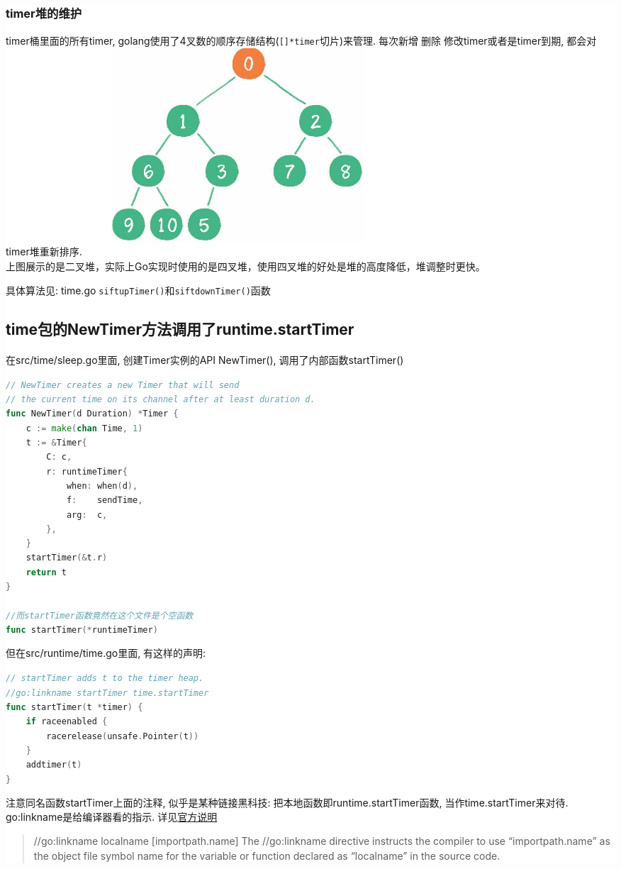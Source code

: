 ### timer堆的维护
timer桶里面的所有timer, golang使用了4叉数的顺序存储结构(`[]*timer`切片)来管理. 每次新增 删除 修改timer或者是timer到期, 都会对timer堆重新排序.
![](img/golang_原理_20220902101729.png)  
上图展示的是二叉堆，实际上Go实现时使用的是四叉堆，使用四叉堆的好处是堆的高度降低，堆调整时更快。

具体算法见: time.go `siftupTimer()`和`siftdownTimer()`函数

## time包的NewTimer方法调用了runtime.startTimer
在src/time/sleep.go里面, 创建Timer实例的API NewTimer(), 调用了内部函数startTimer()
```go
// NewTimer creates a new Timer that will send
// the current time on its channel after at least duration d.
func NewTimer(d Duration) *Timer {
    c := make(chan Time, 1)
    t := &Timer{
        C: c,
        r: runtimeTimer{
            when: when(d),
            f:    sendTime,
            arg:  c,
        },
    }
    startTimer(&t.r)
    return t
}

//而startTimer函数竟然在这个文件是个空函数
func startTimer(*runtimeTimer)
```
但在src/runtime/time.go里面, 有这样的声明:
```go
// startTimer adds t to the timer heap.
//go:linkname startTimer time.startTimer
func startTimer(t *timer) {
    if raceenabled {
        racerelease(unsafe.Pointer(t))
    }
    addtimer(t)
}
```
注意同名函数startTimer上面的注释, 似乎是某种链接黑科技: 把本地函数即runtime.startTimer函数, 当作time.startTimer来对待.
go:linkname是给编译器看的指示. 详见[官方说明](https://golang.org/cmd/compile/)
> //go:linkname localname [importpath.name]
The //go:linkname directive instructs the compiler to use “importpath.name” as the object file symbol name for the variable or function declared as “localname” in the source code.
